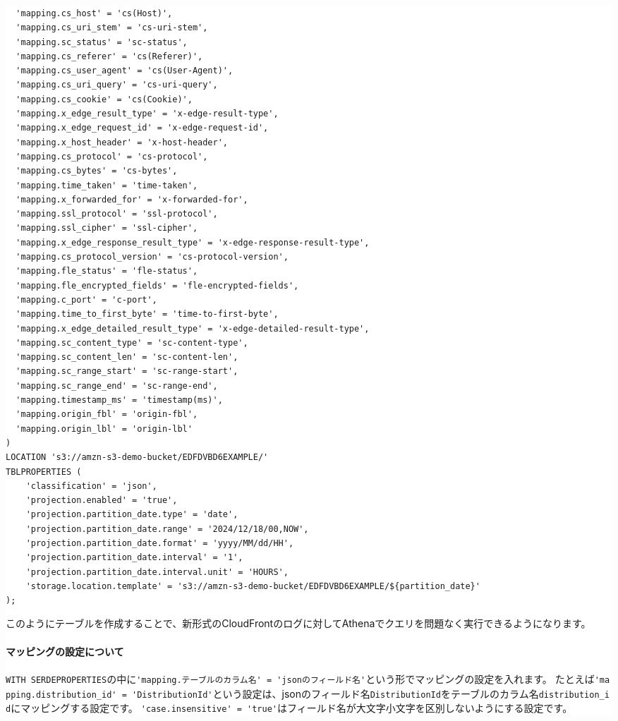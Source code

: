 ```sql:修正後のCloudFrontのログ用のAthenaのテーブル作成クエリ
  'mapping.cs_host' = 'cs(Host)',
  'mapping.cs_uri_stem' = 'cs-uri-stem',
  'mapping.sc_status' = 'sc-status',
  'mapping.cs_referer' = 'cs(Referer)',
  'mapping.cs_user_agent' = 'cs(User-Agent)',
  'mapping.cs_uri_query' = 'cs-uri-query',
  'mapping.cs_cookie' = 'cs(Cookie)',
  'mapping.x_edge_result_type' = 'x-edge-result-type',
  'mapping.x_edge_request_id' = 'x-edge-request-id',
  'mapping.x_host_header' = 'x-host-header',
  'mapping.cs_protocol' = 'cs-protocol',
  'mapping.cs_bytes' = 'cs-bytes',
  'mapping.time_taken' = 'time-taken',
  'mapping.x_forwarded_for' = 'x-forwarded-for',
  'mapping.ssl_protocol' = 'ssl-protocol',
  'mapping.ssl_cipher' = 'ssl-cipher',
  'mapping.x_edge_response_result_type' = 'x-edge-response-result-type',
  'mapping.cs_protocol_version' = 'cs-protocol-version',
  'mapping.fle_status' = 'fle-status',
  'mapping.fle_encrypted_fields' = 'fle-encrypted-fields',
  'mapping.c_port' = 'c-port',
  'mapping.time_to_first_byte' = 'time-to-first-byte',
  'mapping.x_edge_detailed_result_type' = 'x-edge-detailed-result-type',
  'mapping.sc_content_type' = 'sc-content-type',
  'mapping.sc_content_len' = 'sc-content-len',
  'mapping.sc_range_start' = 'sc-range-start',
  'mapping.sc_range_end' = 'sc-range-end',
  'mapping.timestamp_ms' = 'timestamp(ms)',
  'mapping.origin_fbl' = 'origin-fbl',
  'mapping.origin_lbl' = 'origin-lbl'
)
LOCATION 's3://amzn-s3-demo-bucket/EDFDVBD6EXAMPLE/'
TBLPROPERTIES (
    'classification' = 'json',
    'projection.enabled' = 'true',
    'projection.partition_date.type' = 'date',
    'projection.partition_date.range' = '2024/12/18/00,NOW',
    'projection.partition_date.format' = 'yyyy/MM/dd/HH',
    'projection.partition_date.interval' = '1',
    'projection.partition_date.interval.unit' = 'HOURS',
    'storage.location.template' = 's3://amzn-s3-demo-bucket/EDFDVBD6EXAMPLE/${partition_date}'
);
```

このようにテーブルを作成することで、新形式のCloudFrontのログに対してAthenaでクエリを問題なく実行できるようになります。

#### マッピングの設定について

`WITH SERDEPROPERTIES`の中に`'mapping.テーブルのカラム名' = 'jsonのフィールド名'`という形でマッピングの設定を入れます。
たとえば`'mapping.distribution_id' = 'DistributionId'`という設定は、jsonのフィールド名`DistributionId`をテーブルのカラム名`distribution_id`にマッピングする設定です。
`'case.insensitive' = 'true'`はフィールド名が大文字小文字を区別しないようにする設定です。
